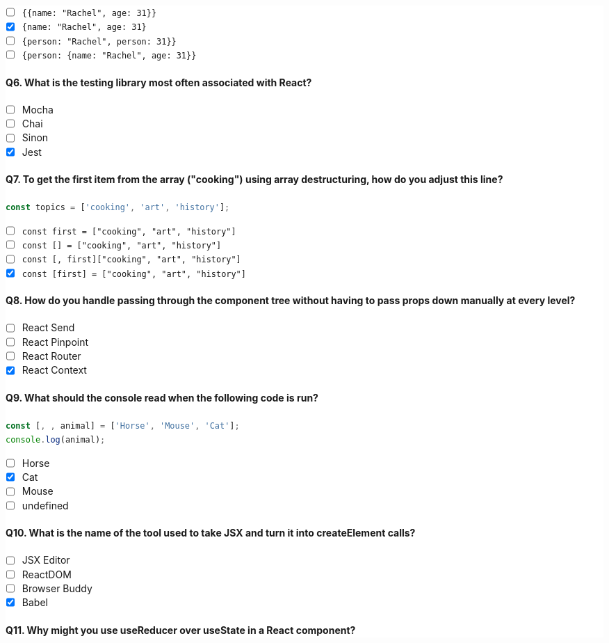 - [ ] `{{name: "Rachel", age: 31}}`
- [x] `{name: "Rachel", age: 31}`
- [ ] `{person: "Rachel", person: 31}}`
- [ ] `{person: {name: "Rachel", age: 31}}`

#### Q6. What is the testing library most often associated with React?

- [ ] Mocha
- [ ] Chai
- [ ] Sinon
- [x] Jest

#### Q7. To get the first item from the array ("cooking") using array destructuring, how do you adjust this line?

```javascript
const topics = ['cooking', 'art', 'history'];
```

- [ ] `const first = ["cooking", "art", "history"]`
- [ ] `const [] = ["cooking", "art", "history"]`
- [ ] `const [, first]["cooking", "art", "history"]`
- [x] `const [first] = ["cooking", "art", "history"]`

#### Q8. How do you handle passing through the component tree without having to pass props down manually at every level?

- [ ] React Send
- [ ] React Pinpoint
- [ ] React Router
- [x] React Context

#### Q9. What should the console read when the following code is run?

```javascript
const [, , animal] = ['Horse', 'Mouse', 'Cat'];
console.log(animal);
```

- [ ] Horse
- [x] Cat
- [ ] Mouse
- [ ] undefined

#### Q10. What is the name of the tool used to take JSX and turn it into createElement calls?

- [ ] JSX Editor
- [ ] ReactDOM
- [ ] Browser Buddy
- [x] Babel

#### Q11. Why might you use useReducer over useState in a React component?
